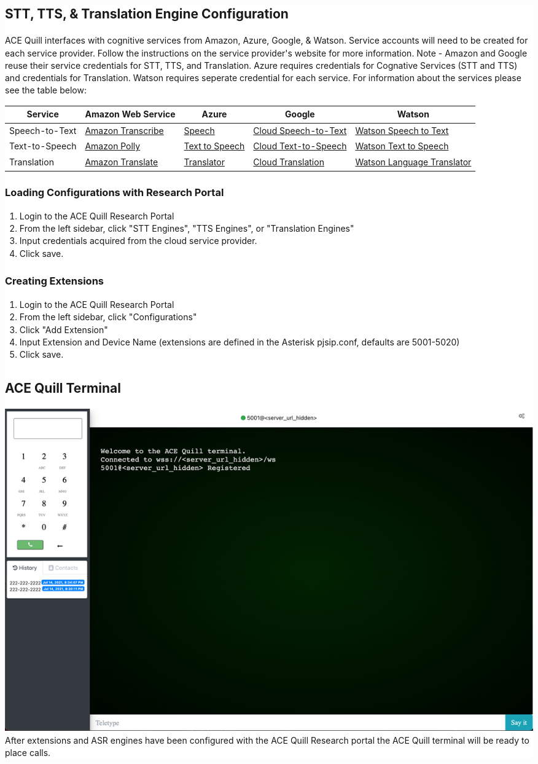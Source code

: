 ## STT, TTS, & Translation Engine Configuration
ACE Quill interfaces with cognitive services from Amazon, Azure, Google, & Watson. Service accounts will need to be created for each service provider. Follow the instructions on the service provider's website for more information. Note - Amazon and Google reuse their service credentials for STT, TTS, and Translation. Azure requires credentials for Cognative Services (STT and TTS) and credentials for Translation. Watson requires seperate credential for each service. For information about the services please see the table below:

| Service | Amazon Web Service | Azure | Google | Watson |
| ------- | ------------------ | ----- | ------ | ------ |
| Speech-to-Text | [Amazon Transcribe](https://aws.amazon.com/transcribe/) | [Speech](https://azure.microsoft.com/en-us/services/cognitive-services/speech-services/) | [Cloud Speech-to-Text](https://cloud.google.com/speech-to-text) | [Watson Speech to Text](https://www.ibm.com/cloud/watson-speech-to-text) |
| Text-to-Speech | [Amazon Polly](https://aws.amazon.com/polly/)           | [Text to Speech](https://azure.microsoft.com/en-us/services/cognitive-services/text-to-speech/) | [Cloud Text-to-Speech](https://cloud.google.com/text-to-speech) | [Watson Text to Speech](https://www.ibm.com/cloud/watson-text-to-speech) |
| Translation    | [Amazon Translate](https://aws.amazon.com/translate/)   | [Translator](https://azure.microsoft.com/en-us/services/cognitive-services/translator/)         | [Cloud Translation](https://cloud.google.com/translate)         | [Watson Language Translator](https://www.ibm.com/cloud/watson-language-translator) | 

### Loading Configurations with Research Portal 
1. Login to the ACE Quill Research Portal
1. From the left sidebar, click "STT Engines", "TTS Engines", or "Translation Engines"
1. Input credentials acquired from the cloud service provider.
1. Click save.

### Creating Extensions
1. Login to the ACE Quill Research Portal
1. From the left sidebar, click "Configurations"
1. Click "Add Extension"
1. Input Extension and Device Name (extensions are defined in the Asterisk pjsip.conf, defaults are 5001-5020)
1. Click save.


## ACE Quill Terminal
![ACE Quill Terminal](./resources/images/AQ-Terminal.png)
After extensions and ASR engines have been configured with the ACE Quill Research portal the ACE Quill terminal will be ready to place calls.
